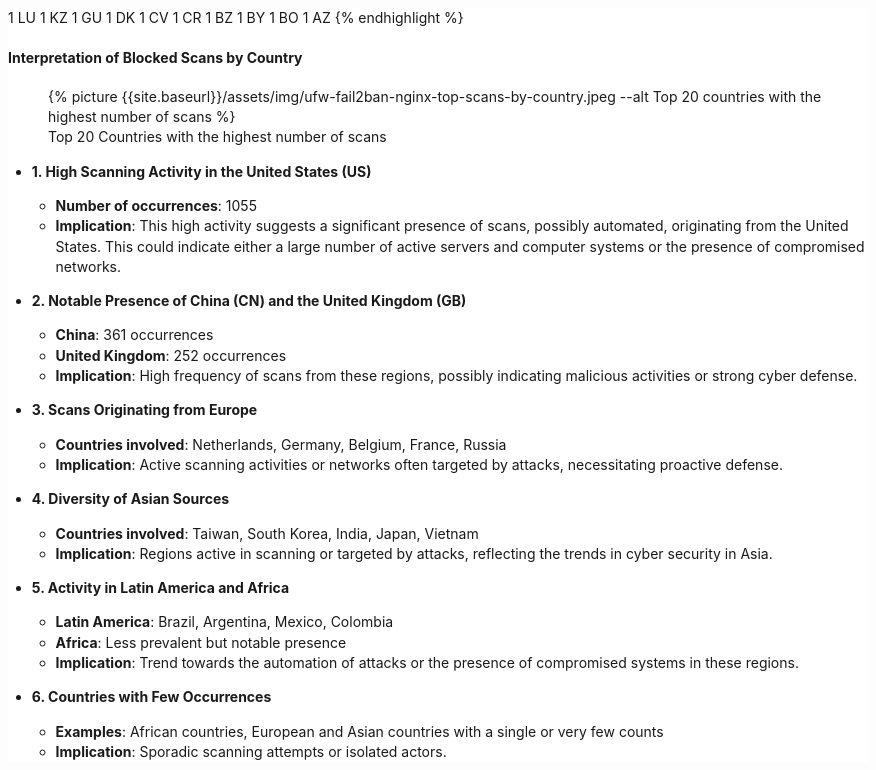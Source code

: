 1 LU
1 KZ
1 GU
1 DK
1 CV
1 CR
1 BZ
1 BY
1 BO
1 AZ
{% endhighlight %}

#### Interpretation of Blocked Scans by Country

<figure class="article">
  {% picture {{site.baseurl}}/assets/img/ufw-fail2ban-nginx-top-scans-by-country.jpeg --alt Top 20 countries with the highest number of scans %}
  <figcaption>Top 20 Countries with the highest number of scans</figcaption>
</figure>

- **1. High Scanning Activity in the United States (US)**
  - **Number of occurrences**: 1055
  - **Implication**: This high activity suggests a significant presence of scans, possibly automated, originating from 
  the United States. This could indicate either a large number of active servers and computer systems or the presence of
  compromised networks.

- **2. Notable Presence of China (CN) and the United Kingdom (GB)**
  - **China**: 361 occurrences
  - **United Kingdom**: 252 occurrences
  - **Implication**: High frequency of scans from these regions, possibly indicating malicious activities or strong 
  cyber defense.

- **3. Scans Originating from Europe**
  - **Countries involved**: Netherlands, Germany, Belgium, France, Russia
  - **Implication**: Active scanning activities or networks often targeted by attacks, necessitating proactive defense.

- **4. Diversity of Asian Sources**
  - **Countries involved**: Taiwan, South Korea, India, Japan, Vietnam
  - **Implication**: Regions active in scanning or targeted by attacks, reflecting the trends in cyber security in Asia.

- **5. Activity in Latin America and Africa**
  - **Latin America**: Brazil, Argentina, Mexico, Colombia
  - **Africa**: Less prevalent but notable presence
  - **Implication**: Trend towards the automation of attacks or the presence of compromised systems in these regions.

- **6. Countries with Few Occurrences**
  - **Examples**: African countries, European and Asian countries with a single or very few counts
  - **Implication**: Sporadic scanning attempts or isolated actors.
